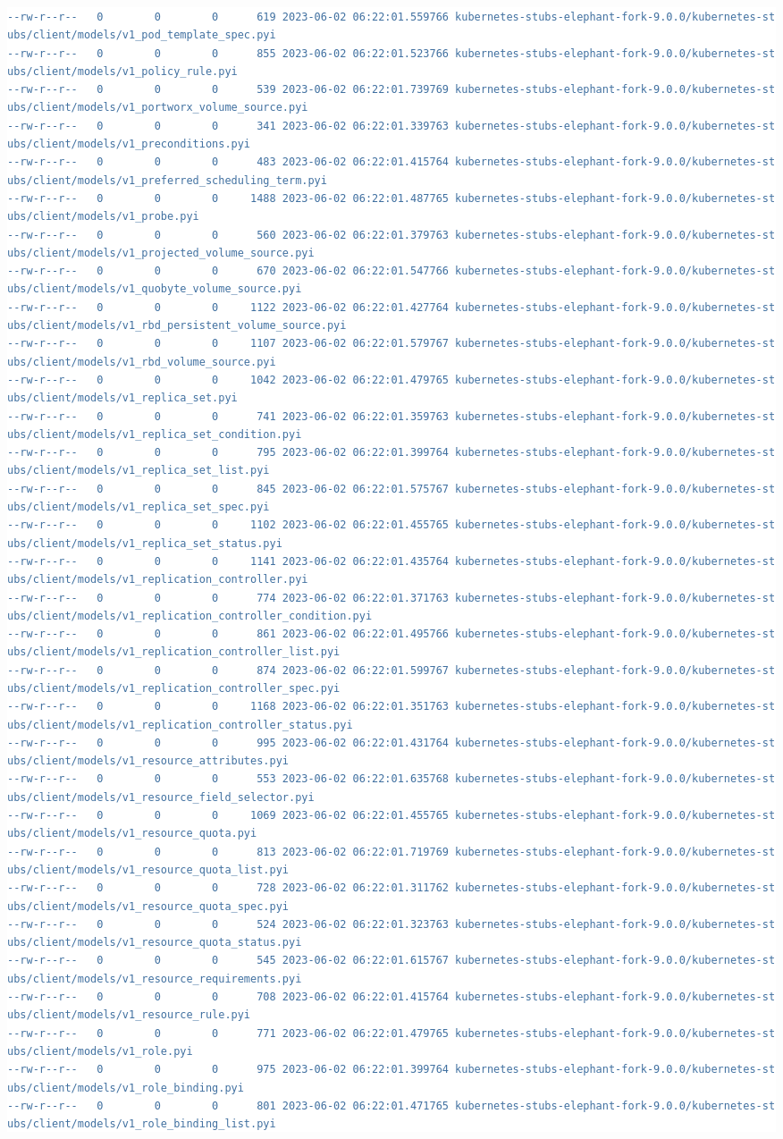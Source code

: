 ```diff
--rw-r--r--   0        0        0      619 2023-06-02 06:22:01.559766 kubernetes-stubs-elephant-fork-9.0.0/kubernetes-stubs/client/models/v1_pod_template_spec.pyi
--rw-r--r--   0        0        0      855 2023-06-02 06:22:01.523766 kubernetes-stubs-elephant-fork-9.0.0/kubernetes-stubs/client/models/v1_policy_rule.pyi
--rw-r--r--   0        0        0      539 2023-06-02 06:22:01.739769 kubernetes-stubs-elephant-fork-9.0.0/kubernetes-stubs/client/models/v1_portworx_volume_source.pyi
--rw-r--r--   0        0        0      341 2023-06-02 06:22:01.339763 kubernetes-stubs-elephant-fork-9.0.0/kubernetes-stubs/client/models/v1_preconditions.pyi
--rw-r--r--   0        0        0      483 2023-06-02 06:22:01.415764 kubernetes-stubs-elephant-fork-9.0.0/kubernetes-stubs/client/models/v1_preferred_scheduling_term.pyi
--rw-r--r--   0        0        0     1488 2023-06-02 06:22:01.487765 kubernetes-stubs-elephant-fork-9.0.0/kubernetes-stubs/client/models/v1_probe.pyi
--rw-r--r--   0        0        0      560 2023-06-02 06:22:01.379763 kubernetes-stubs-elephant-fork-9.0.0/kubernetes-stubs/client/models/v1_projected_volume_source.pyi
--rw-r--r--   0        0        0      670 2023-06-02 06:22:01.547766 kubernetes-stubs-elephant-fork-9.0.0/kubernetes-stubs/client/models/v1_quobyte_volume_source.pyi
--rw-r--r--   0        0        0     1122 2023-06-02 06:22:01.427764 kubernetes-stubs-elephant-fork-9.0.0/kubernetes-stubs/client/models/v1_rbd_persistent_volume_source.pyi
--rw-r--r--   0        0        0     1107 2023-06-02 06:22:01.579767 kubernetes-stubs-elephant-fork-9.0.0/kubernetes-stubs/client/models/v1_rbd_volume_source.pyi
--rw-r--r--   0        0        0     1042 2023-06-02 06:22:01.479765 kubernetes-stubs-elephant-fork-9.0.0/kubernetes-stubs/client/models/v1_replica_set.pyi
--rw-r--r--   0        0        0      741 2023-06-02 06:22:01.359763 kubernetes-stubs-elephant-fork-9.0.0/kubernetes-stubs/client/models/v1_replica_set_condition.pyi
--rw-r--r--   0        0        0      795 2023-06-02 06:22:01.399764 kubernetes-stubs-elephant-fork-9.0.0/kubernetes-stubs/client/models/v1_replica_set_list.pyi
--rw-r--r--   0        0        0      845 2023-06-02 06:22:01.575767 kubernetes-stubs-elephant-fork-9.0.0/kubernetes-stubs/client/models/v1_replica_set_spec.pyi
--rw-r--r--   0        0        0     1102 2023-06-02 06:22:01.455765 kubernetes-stubs-elephant-fork-9.0.0/kubernetes-stubs/client/models/v1_replica_set_status.pyi
--rw-r--r--   0        0        0     1141 2023-06-02 06:22:01.435764 kubernetes-stubs-elephant-fork-9.0.0/kubernetes-stubs/client/models/v1_replication_controller.pyi
--rw-r--r--   0        0        0      774 2023-06-02 06:22:01.371763 kubernetes-stubs-elephant-fork-9.0.0/kubernetes-stubs/client/models/v1_replication_controller_condition.pyi
--rw-r--r--   0        0        0      861 2023-06-02 06:22:01.495766 kubernetes-stubs-elephant-fork-9.0.0/kubernetes-stubs/client/models/v1_replication_controller_list.pyi
--rw-r--r--   0        0        0      874 2023-06-02 06:22:01.599767 kubernetes-stubs-elephant-fork-9.0.0/kubernetes-stubs/client/models/v1_replication_controller_spec.pyi
--rw-r--r--   0        0        0     1168 2023-06-02 06:22:01.351763 kubernetes-stubs-elephant-fork-9.0.0/kubernetes-stubs/client/models/v1_replication_controller_status.pyi
--rw-r--r--   0        0        0      995 2023-06-02 06:22:01.431764 kubernetes-stubs-elephant-fork-9.0.0/kubernetes-stubs/client/models/v1_resource_attributes.pyi
--rw-r--r--   0        0        0      553 2023-06-02 06:22:01.635768 kubernetes-stubs-elephant-fork-9.0.0/kubernetes-stubs/client/models/v1_resource_field_selector.pyi
--rw-r--r--   0        0        0     1069 2023-06-02 06:22:01.455765 kubernetes-stubs-elephant-fork-9.0.0/kubernetes-stubs/client/models/v1_resource_quota.pyi
--rw-r--r--   0        0        0      813 2023-06-02 06:22:01.719769 kubernetes-stubs-elephant-fork-9.0.0/kubernetes-stubs/client/models/v1_resource_quota_list.pyi
--rw-r--r--   0        0        0      728 2023-06-02 06:22:01.311762 kubernetes-stubs-elephant-fork-9.0.0/kubernetes-stubs/client/models/v1_resource_quota_spec.pyi
--rw-r--r--   0        0        0      524 2023-06-02 06:22:01.323763 kubernetes-stubs-elephant-fork-9.0.0/kubernetes-stubs/client/models/v1_resource_quota_status.pyi
--rw-r--r--   0        0        0      545 2023-06-02 06:22:01.615767 kubernetes-stubs-elephant-fork-9.0.0/kubernetes-stubs/client/models/v1_resource_requirements.pyi
--rw-r--r--   0        0        0      708 2023-06-02 06:22:01.415764 kubernetes-stubs-elephant-fork-9.0.0/kubernetes-stubs/client/models/v1_resource_rule.pyi
--rw-r--r--   0        0        0      771 2023-06-02 06:22:01.479765 kubernetes-stubs-elephant-fork-9.0.0/kubernetes-stubs/client/models/v1_role.pyi
--rw-r--r--   0        0        0      975 2023-06-02 06:22:01.399764 kubernetes-stubs-elephant-fork-9.0.0/kubernetes-stubs/client/models/v1_role_binding.pyi
--rw-r--r--   0        0        0      801 2023-06-02 06:22:01.471765 kubernetes-stubs-elephant-fork-9.0.0/kubernetes-stubs/client/models/v1_role_binding_list.pyi
```